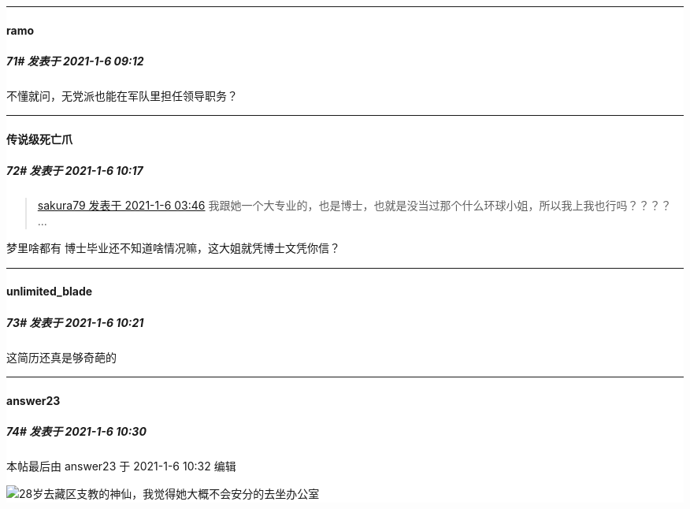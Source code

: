 





*****

####  ramo  
##### 71#       发表于 2021-1-6 09:12




不懂就问，无党派也能在军队里担任领导职务？







*****

####  传说级死亡爪  
##### 72#       发表于 2021-1-6 10:17



<blockquote><a href="httphttps://bbs.saraba1st.com/2b/forum.php?mod=redirect&amp;goto=findpost&amp;pid=49950999&amp;ptid=1981360" target="_blank">sakura79 发表于 2021-1-6 03:46</a>
我跟她一个大专业的，也是博士，也就是没当过那个什么环球小姐，所以我上我也行吗？？？？ ...</blockquote>
梦里啥都有
博士毕业还不知道啥情况嘛，这大姐就凭博士文凭你信？







*****

####  unlimited_blade  
##### 73#       发表于 2021-1-6 10:21




这简历还真是够奇葩的







*****

####  answer23  
##### 74#       发表于 2021-1-6 10:30



 本帖最后由 answer23 于 2021-1-6 10:32 编辑 

<img src="https://static.saraba1st.com/image/smiley/face2017/037.png" referrerpolicy="no-referrer">28岁去藏区支教的神仙，我觉得她大概不会安分的去坐办公室
